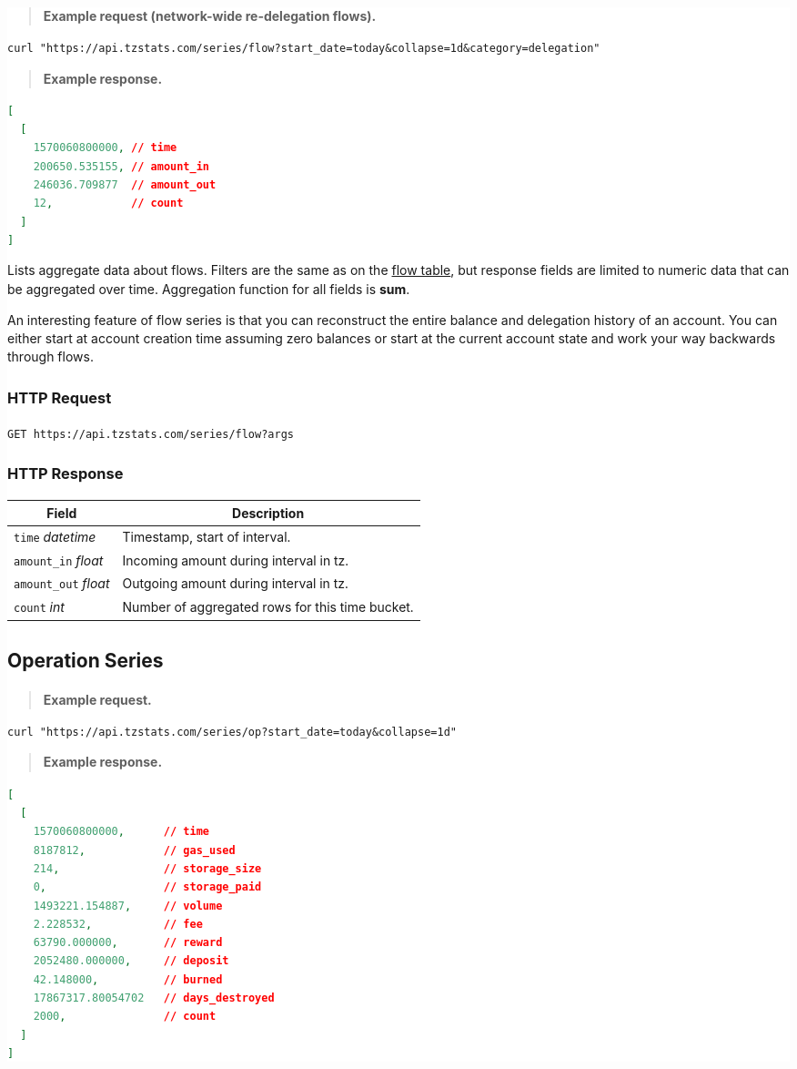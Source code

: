 > **Example request (network-wide re-delegation flows).**

```shell
curl "https://api.tzstats.com/series/flow?start_date=today&collapse=1d&category=delegation"
```

> **Example response.**

```json
[
  [
    1570060800000, // time
    200650.535155, // amount_in
    246036.709877  // amount_out
    12,            // count
  ]
]
```

Lists aggregate data about flows. Filters are the same as on the [flow table](#flow-table), but response fields are limited to numeric data that can be aggregated over time. Aggregation function for all fields is **sum**.

An interesting feature of flow series is that you can reconstruct the entire balance and delegation history of an account. You can either start at account creation time assuming zero balances or start at the current account state and work your way backwards through flows.

### HTTP Request

`GET https://api.tzstats.com/series/flow?args`

### HTTP Response

Field              | Description
-------------------|--------------------------------------------------
`time` *datetime*    | Timestamp, start of interval.
`amount_in` *float*  | Incoming amount during interval in tz.
`amount_out` *float* | Outgoing amount during interval in tz.
`count` *int*        | Number of aggregated rows for this time bucket.


## Operation Series

> **Example request.**

```shell
curl "https://api.tzstats.com/series/op?start_date=today&collapse=1d"
```

> **Example response.**

```json
[
  [
    1570060800000,      // time
    8187812,            // gas_used
    214,                // storage_size
    0,                  // storage_paid
    1493221.154887,     // volume
    2.228532,           // fee
    63790.000000,       // reward
    2052480.000000,     // deposit
    42.148000,          // burned
    17867317.80054702   // days_destroyed
    2000,               // count
  ]
]
```
